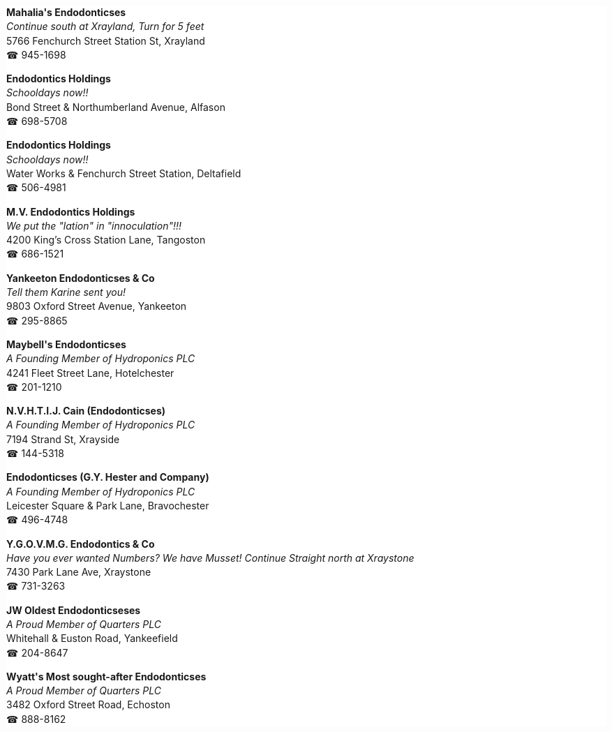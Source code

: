 **Mahalia's Endodonticses**  
_Continue south at Xrayland, Turn for 5 feet_  
5766 Fenchurch Street Station St, Xrayland  
☎ 945-1698

**Endodontics Holdings**  
_Schooldays now!!_  
Bond Street & Northumberland Avenue, Alfason  
☎ 698-5708

**Endodontics Holdings**  
_Schooldays now!!_  
Water Works & Fenchurch Street Station, Deltafield  
☎ 506-4981

**M.V. Endodontics Holdings**  
_We put the "lation" in "innoculation"!!!_  
4200 King’s Cross Station Lane, Tangoston  
☎ 686-1521

**Yankeeton Endodonticses & Co**  
_Tell them Karine sent you!_  
9803 Oxford Street Avenue, Yankeeton  
☎ 295-8865

**Maybell's Endodonticses**  
_A Founding Member of Hydroponics PLC_  
4241 Fleet Street Lane, Hotelchester  
☎ 201-1210

**N.V.H.T.I.J. Cain (Endodonticses)**  
_A Founding Member of Hydroponics PLC_  
7194 Strand St, Xrayside  
☎ 144-5318

**Endodonticses (G.Y. Hester and Company)**  
_A Founding Member of Hydroponics PLC_  
Leicester Square & Park Lane, Bravochester  
☎ 496-4748

**Y.G.O.V.M.G. Endodontics & Co**  
_Have you ever wanted Numbers? We have Musset! 
Continue Straight north at Xraystone_  
7430 Park Lane Ave, Xraystone  
☎ 731-3263

**JW Oldest Endodonticseses**  
_A Proud Member of Quarters PLC_  
Whitehall & Euston Road, Yankeefield  
☎ 204-8647

**Wyatt's Most sought-after Endodonticses**  
_A Proud Member of Quarters PLC_  
3482 Oxford Street Road, Echoston  
☎ 888-8162
